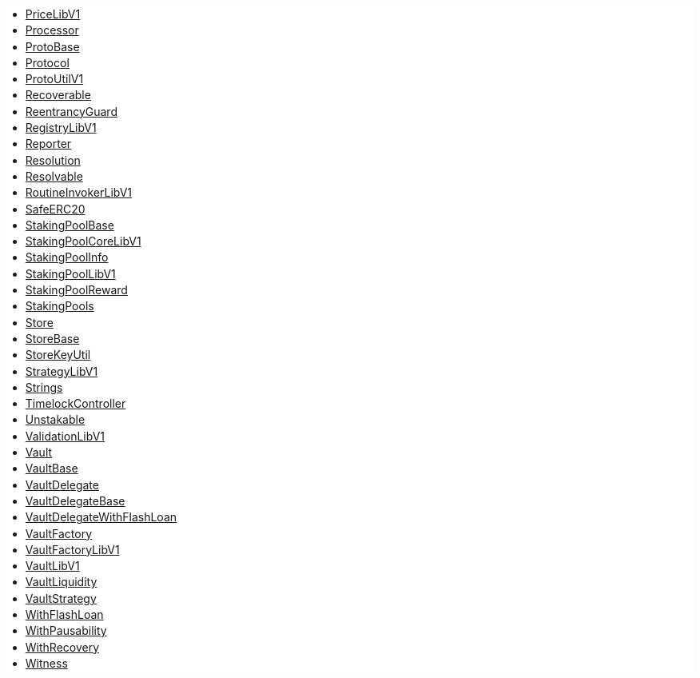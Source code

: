* [PriceLibV1](PriceLibV1.md)
* [Processor](Processor.md)
* [ProtoBase](ProtoBase.md)
* [Protocol](Protocol.md)
* [ProtoUtilV1](ProtoUtilV1.md)
* [Recoverable](Recoverable.md)
* [ReentrancyGuard](ReentrancyGuard.md)
* [RegistryLibV1](RegistryLibV1.md)
* [Reporter](Reporter.md)
* [Resolution](Resolution.md)
* [Resolvable](Resolvable.md)
* [RoutineInvokerLibV1](RoutineInvokerLibV1.md)
* [SafeERC20](SafeERC20.md)
* [StakingPoolBase](StakingPoolBase.md)
* [StakingPoolCoreLibV1](StakingPoolCoreLibV1.md)
* [StakingPoolInfo](StakingPoolInfo.md)
* [StakingPoolLibV1](StakingPoolLibV1.md)
* [StakingPoolReward](StakingPoolReward.md)
* [StakingPools](StakingPools.md)
* [Store](Store.md)
* [StoreBase](StoreBase.md)
* [StoreKeyUtil](StoreKeyUtil.md)
* [StrategyLibV1](StrategyLibV1.md)
* [Strings](Strings.md)
* [TimelockController](TimelockController.md)
* [Unstakable](Unstakable.md)
* [ValidationLibV1](ValidationLibV1.md)
* [Vault](Vault.md)
* [VaultBase](VaultBase.md)
* [VaultDelegate](VaultDelegate.md)
* [VaultDelegateBase](VaultDelegateBase.md)
* [VaultDelegateWithFlashLoan](VaultDelegateWithFlashLoan.md)
* [VaultFactory](VaultFactory.md)
* [VaultFactoryLibV1](VaultFactoryLibV1.md)
* [VaultLibV1](VaultLibV1.md)
* [VaultLiquidity](VaultLiquidity.md)
* [VaultStrategy](VaultStrategy.md)
* [WithFlashLoan](WithFlashLoan.md)
* [WithPausability](WithPausability.md)
* [WithRecovery](WithRecovery.md)
* [Witness](Witness.md)
